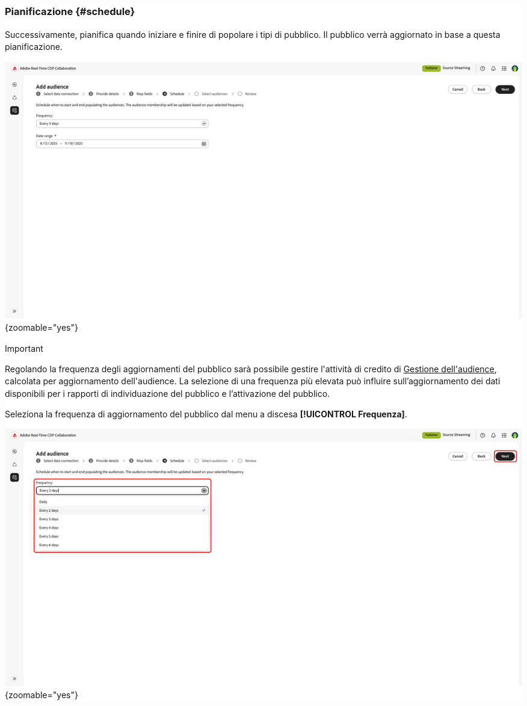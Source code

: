 ### Pianificazione {#schedule}

Successivamente, pianifica quando iniziare e finire di popolare i tipi di pubblico. Il pubblico verrà aggiornato in base a questa pianificazione.

![L&#39;area di lavoro Aggiungi pubblico con le opzioni di pianificazione visualizzate.](/help/assets/setup/add-manage-audiences/audience-scheduling.png){zoomable="yes"}

>[!IMPORTANT]
>
>Regolando la frequenza degli aggiornamenti del pubblico sarà possibile gestire l&#39;attività di credito di [Gestione dell&#39;audience](/help/guide/setup/my-activity.md#types-of-activities), calcolata per aggiornamento dell&#39;audience. La selezione di una frequenza più elevata può influire sull’aggiornamento dei dati disponibili per i rapporti di individuazione del pubblico e l’attivazione del pubblico.

Seleziona la frequenza di aggiornamento del pubblico dal menu a discesa **[!UICONTROL Frequenza]**.

![L&#39;area di lavoro Aggiungi pianificazione tipi di pubblico con il menu a discesa Frequenza aperto.](/help/assets/setup/add-manage-audiences/audience-scheduling-frequency.png){zoomable="yes"}
